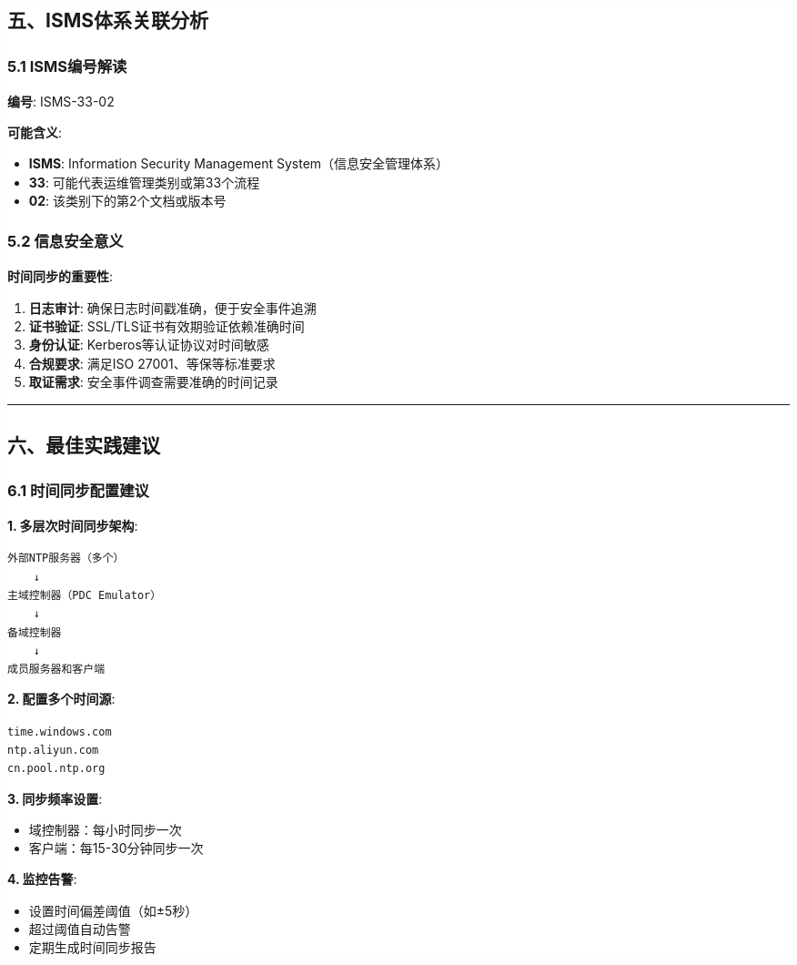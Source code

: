 
## 五、ISMS体系关联分析

### 5.1 ISMS编号解读

**编号**: ISMS-33-02

**可能含义**:
- **ISMS**: Information Security Management System（信息安全管理体系）
- **33**: 可能代表运维管理类别或第33个流程
- **02**: 该类别下的第2个文档或版本号

### 5.2 信息安全意义

**时间同步的重要性**:

1. **日志审计**: 确保日志时间戳准确，便于安全事件追溯
2. **证书验证**: SSL/TLS证书有效期验证依赖准确时间
3. **身份认证**: Kerberos等认证协议对时间敏感
4. **合规要求**: 满足ISO 27001、等保等标准要求
5. **取证需求**: 安全事件调查需要准确的时间记录

---

## 六、最佳实践建议

### 6.1 时间同步配置建议

**1. 多层次时间同步架构**:
```
外部NTP服务器（多个）
    ↓
主域控制器（PDC Emulator）
    ↓
备域控制器
    ↓
成员服务器和客户端
```

**2. 配置多个时间源**:
```
time.windows.com
ntp.aliyun.com
cn.pool.ntp.org
```

**3. 同步频率设置**:
- 域控制器：每小时同步一次
- 客户端：每15-30分钟同步一次

**4. 监控告警**:
- 设置时间偏差阈值（如±5秒）
- 超过阈值自动告警
- 定期生成时间同步报告
